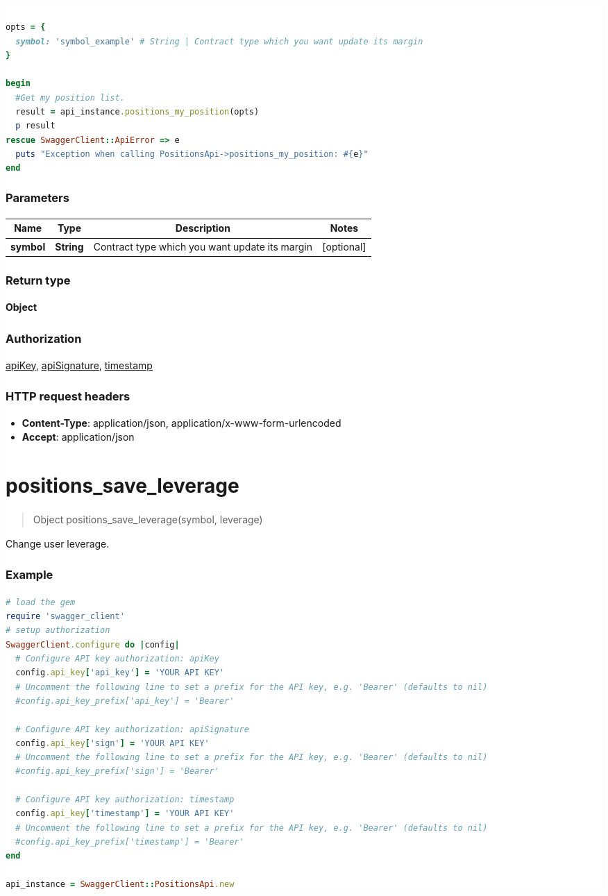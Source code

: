 ```ruby

opts = { 
  symbol: 'symbol_example' # String | Contract type which you want update its margin
}

begin
  #Get my position list.
  result = api_instance.positions_my_position(opts)
  p result
rescue SwaggerClient::ApiError => e
  puts "Exception when calling PositionsApi->positions_my_position: #{e}"
end
```

### Parameters

Name | Type | Description  | Notes
------------- | ------------- | ------------- | -------------
 **symbol** | **String**| Contract type which you want update its margin | [optional] 

### Return type

**Object**

### Authorization

[apiKey](../README.md#apiKey), [apiSignature](../README.md#apiSignature), [timestamp](../README.md#timestamp)

### HTTP request headers

 - **Content-Type**: application/json, application/x-www-form-urlencoded
 - **Accept**: application/json



# **positions_save_leverage**
> Object positions_save_leverage(symbol, leverage)

Change user leverage.

### Example
```ruby
# load the gem
require 'swagger_client'
# setup authorization
SwaggerClient.configure do |config|
  # Configure API key authorization: apiKey
  config.api_key['api_key'] = 'YOUR API KEY'
  # Uncomment the following line to set a prefix for the API key, e.g. 'Bearer' (defaults to nil)
  #config.api_key_prefix['api_key'] = 'Bearer'

  # Configure API key authorization: apiSignature
  config.api_key['sign'] = 'YOUR API KEY'
  # Uncomment the following line to set a prefix for the API key, e.g. 'Bearer' (defaults to nil)
  #config.api_key_prefix['sign'] = 'Bearer'

  # Configure API key authorization: timestamp
  config.api_key['timestamp'] = 'YOUR API KEY'
  # Uncomment the following line to set a prefix for the API key, e.g. 'Bearer' (defaults to nil)
  #config.api_key_prefix['timestamp'] = 'Bearer'
end

api_instance = SwaggerClient::PositionsApi.new
```
